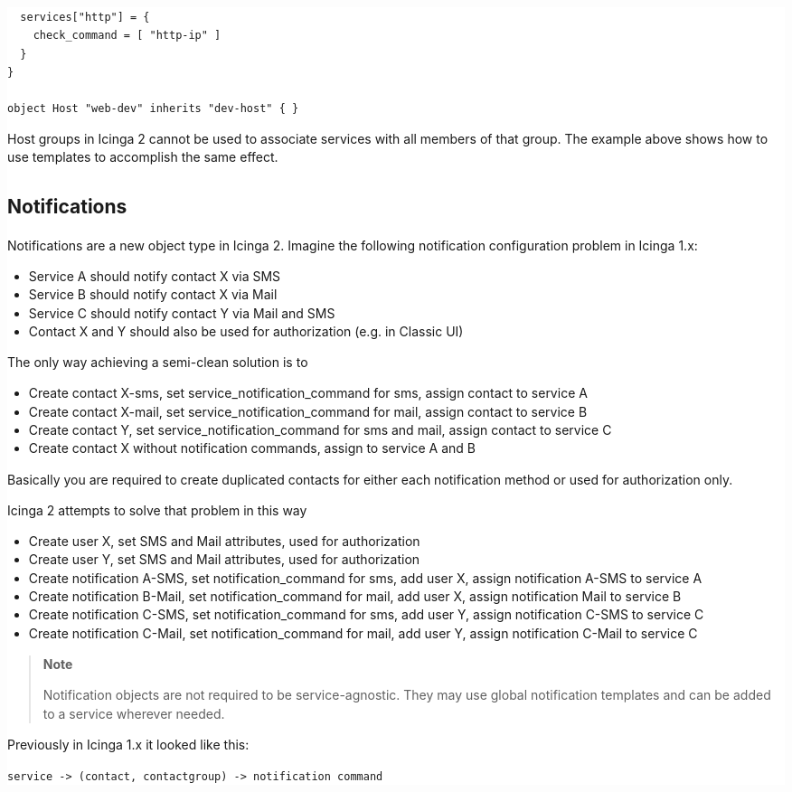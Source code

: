       services["http"] = {
        check_command = [ "http-ip" ]
      }
    }

    object Host "web-dev" inherits "dev-host" { }

Host groups in Icinga 2 cannot be used to associate services with all members
of that group. The example above shows how to use templates to accomplish
the same effect.

## <a id="differences-1x-2-notifications"></a> Notifications

Notifications are a new object type in Icinga 2. Imagine the following
notification configuration problem in Icinga 1.x:

* Service A should notify contact X via SMS
* Service B should notify contact X via Mail
* Service C should notify contact Y via Mail and SMS
* Contact X and Y should also be used for authorization (e.g. in Classic UI)

The only way achieving a semi-clean solution is to

* Create contact X-sms, set service_notification_command for sms, assign contact
  to service A
* Create contact X-mail, set service_notification_command for mail, assign
  contact to service B
* Create contact Y, set service_notification_command for sms and mail, assign
  contact to service C
* Create contact X without notification commands, assign to service A and B

Basically you are required to create duplicated contacts for either each
notification method or used for authorization only.

Icinga 2 attempts to solve that problem in this way

* Create user X, set SMS and Mail attributes, used for authorization
* Create user Y, set SMS and Mail attributes, used for authorization
* Create notification A-SMS, set notification_command for sms, add user X,
  assign notification A-SMS to service A
* Create notification B-Mail, set notification_command for mail, add user X,
  assign notification Mail to service B
* Create notification C-SMS, set notification_command for sms, add user Y,
  assign notification C-SMS to service C
* Create notification C-Mail, set notification_command for mail, add user Y,
  assign notification C-Mail to service C

> **Note**
>
> Notification objects are not required to be service-agnostic. They may use
> global notification templates and can be added to a service wherever needed.

Previously in Icinga 1.x it looked like this:

    service -> (contact, contactgroup) -> notification command
